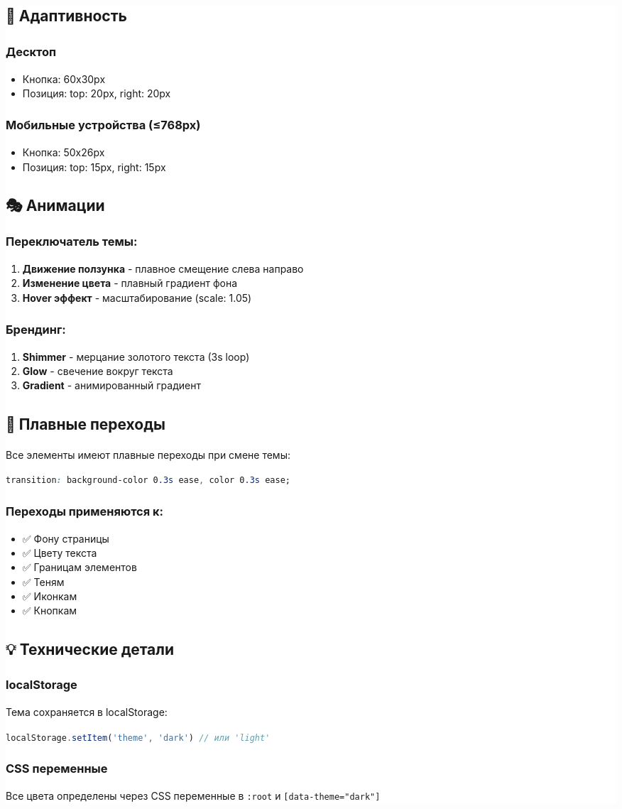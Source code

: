 ## 📱 Адаптивность

### Десктоп
- Кнопка: 60x30px
- Позиция: top: 20px, right: 20px

### Мобильные устройства (≤768px)
- Кнопка: 50x26px
- Позиция: top: 15px, right: 15px

## 🎭 Анимации

### Переключатель темы:
1. **Движение ползунка** - плавное смещение слева направо
2. **Изменение цвета** - плавный градиент фона
3. **Hover эффект** - масштабирование (scale: 1.05)

### Брендинг:
1. **Shimmer** - мерцание золотого текста (3s loop)
2. **Glow** - свечение вокруг текста
3. **Gradient** - анимированный градиент

## 🔄 Плавные переходы

Все элементы имеют плавные переходы при смене темы:
```css
transition: background-color 0.3s ease, color 0.3s ease;
```

### Переходы применяются к:
- ✅ Фону страницы
- ✅ Цвету текста
- ✅ Границам элементов
- ✅ Теням
- ✅ Иконкам
- ✅ Кнопкам

## 💡 Технические детали

### localStorage
Тема сохраняется в localStorage:
```javascript
localStorage.setItem('theme', 'dark') // или 'light'
```

### CSS переменные
Все цвета определены через CSS переменные в `:root` и `[data-theme="dark"]`
